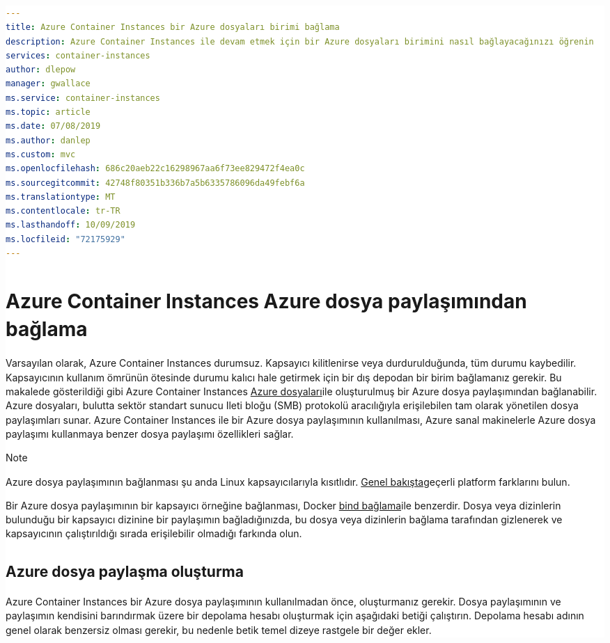 ```yaml
---
title: Azure Container Instances bir Azure dosyaları birimi bağlama
description: Azure Container Instances ile devam etmek için bir Azure dosyaları birimini nasıl bağlayacağınızı öğrenin
services: container-instances
author: dlepow
manager: gwallace
ms.service: container-instances
ms.topic: article
ms.date: 07/08/2019
ms.author: danlep
ms.custom: mvc
ms.openlocfilehash: 686c20aeb22c16298967aa6f73ee829472f4ea0c
ms.sourcegitcommit: 42748f80351b336b7a5b6335786096da49febf6a
ms.translationtype: MT
ms.contentlocale: tr-TR
ms.lasthandoff: 10/09/2019
ms.locfileid: "72175929"
---
```

# <a name="mount-an-azure-file-share-in-azure-container-instances"></a>Azure Container Instances Azure dosya paylaşımından bağlama

Varsayılan olarak, Azure Container Instances durumsuz. Kapsayıcı kilitlenirse veya durdurulduğunda, tüm durumu kaybedilir. Kapsayıcının kullanım ömrünün ötesinde durumu kalıcı hale getirmek için bir dış depodan bir birim bağlamanız gerekir. Bu makalede gösterildiği gibi Azure Container Instances [Azure dosyaları](../storage/files/storage-files-introduction.md)ile oluşturulmuş bir Azure dosya paylaşımından bağlanabilir. Azure dosyaları, bulutta sektör standart sunucu Ileti bloğu (SMB) protokolü aracılığıyla erişilebilen tam olarak yönetilen dosya paylaşımları sunar. Azure Container Instances ile bir Azure dosya paylaşımının kullanılması, Azure sanal makinelerle Azure dosya paylaşımı kullanmaya benzer dosya paylaşımı özellikleri sağlar.

> [!NOTE]
> Azure dosya paylaşımının bağlanması şu anda Linux kapsayıcılarıyla kısıtlıdır. [Genel bakışta](container-instances-overview.md#linux-and-windows-containers)geçerli platform farklarını bulun.
>
> Bir Azure dosya paylaşımının bir kapsayıcı örneğine bağlanması, Docker [bind bağlama](https://docs.docker.com/storage/bind-mounts/)ile benzerdir. Dosya veya dizinlerin bulunduğu bir kapsayıcı dizinine bir paylaşımın bağladığınızda, bu dosya veya dizinlerin bağlama tarafından gizlenerek ve kapsayıcının çalıştırıldığı sırada erişilebilir olmadığı farkında olun.
>

## <a name="create-an-azure-file-share"></a>Azure dosya paylaşma oluşturma

Azure Container Instances bir Azure dosya paylaşımının kullanılmadan önce, oluşturmanız gerekir. Dosya paylaşımının ve paylaşımın kendisini barındırmak üzere bir depolama hesabı oluşturmak için aşağıdaki betiği çalıştırın. Depolama hesabı adının genel olarak benzersiz olması gerekir, bu nedenle betik temel dizeye rastgele bir değer ekler.


[aci-hellofiles]: https://hub.docker.com/_/microsoft-azuredocs-aci-hellofiles 
[portal]: https://portal.azure.com
[storage-explorer]: https://storageexplorer.com
[az-container-create]: /cli/azure/container#az-container-create
[az-container-show]: /cli/azure/container#az-container-show
[az-group-deployment-create]: /cli/azure/group/deployment#az-group-deployment-create